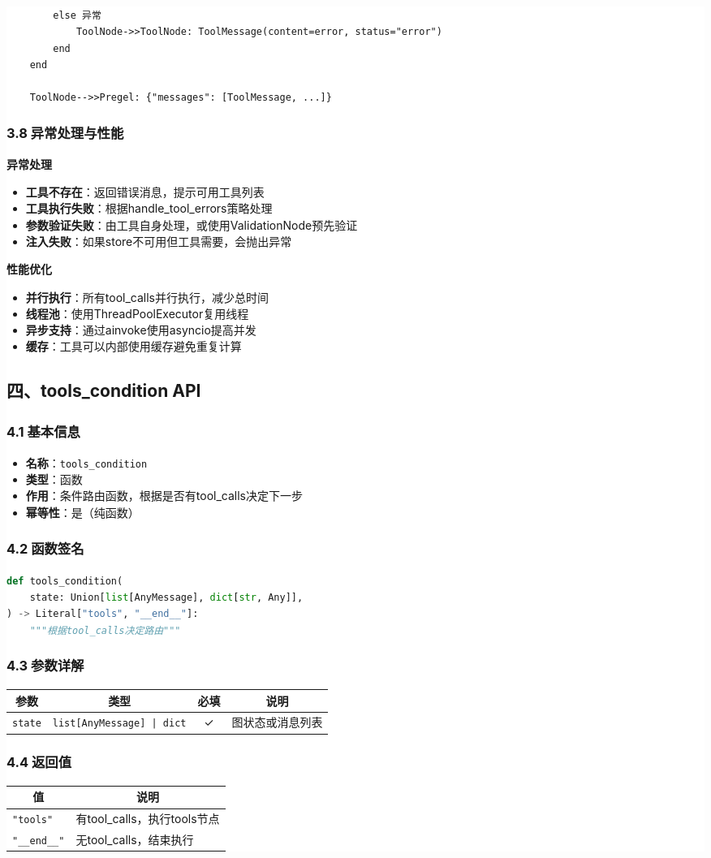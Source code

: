 ```mermaid
        else 异常
            ToolNode->>ToolNode: ToolMessage(content=error, status="error")
        end
    end
    
    ToolNode-->>Pregel: {"messages": [ToolMessage, ...]}
```

### 3.8 异常处理与性能

**异常处理**
- **工具不存在**：返回错误消息，提示可用工具列表
- **工具执行失败**：根据handle_tool_errors策略处理
- **参数验证失败**：由工具自身处理，或使用ValidationNode预先验证
- **注入失败**：如果store不可用但工具需要，会抛出异常

**性能优化**
- **并行执行**：所有tool_calls并行执行，减少总时间
- **线程池**：使用ThreadPoolExecutor复用线程
- **异步支持**：通过ainvoke使用asyncio提高并发
- **缓存**：工具可以内部使用缓存避免重复计算

## 四、tools_condition API

### 4.1 基本信息

- **名称**：`tools_condition`
- **类型**：函数
- **作用**：条件路由函数，根据是否有tool_calls决定下一步
- **幂等性**：是（纯函数）

### 4.2 函数签名

```python
def tools_condition(
    state: Union[list[AnyMessage], dict[str, Any]],
) -> Literal["tools", "__end__"]:
    """根据tool_calls决定路由"""
```

### 4.3 参数详解

| 参数 | 类型 | 必填 | 说明 |
|---|---|:---:|---|
| `state` | `list[AnyMessage] \| dict` | ✓ | 图状态或消息列表 |

### 4.4 返回值

| 值 | 说明 |
|---|---|
| `"tools"` | 有tool_calls，执行tools节点 |
| `"__end__"` | 无tool_calls，结束执行 |
